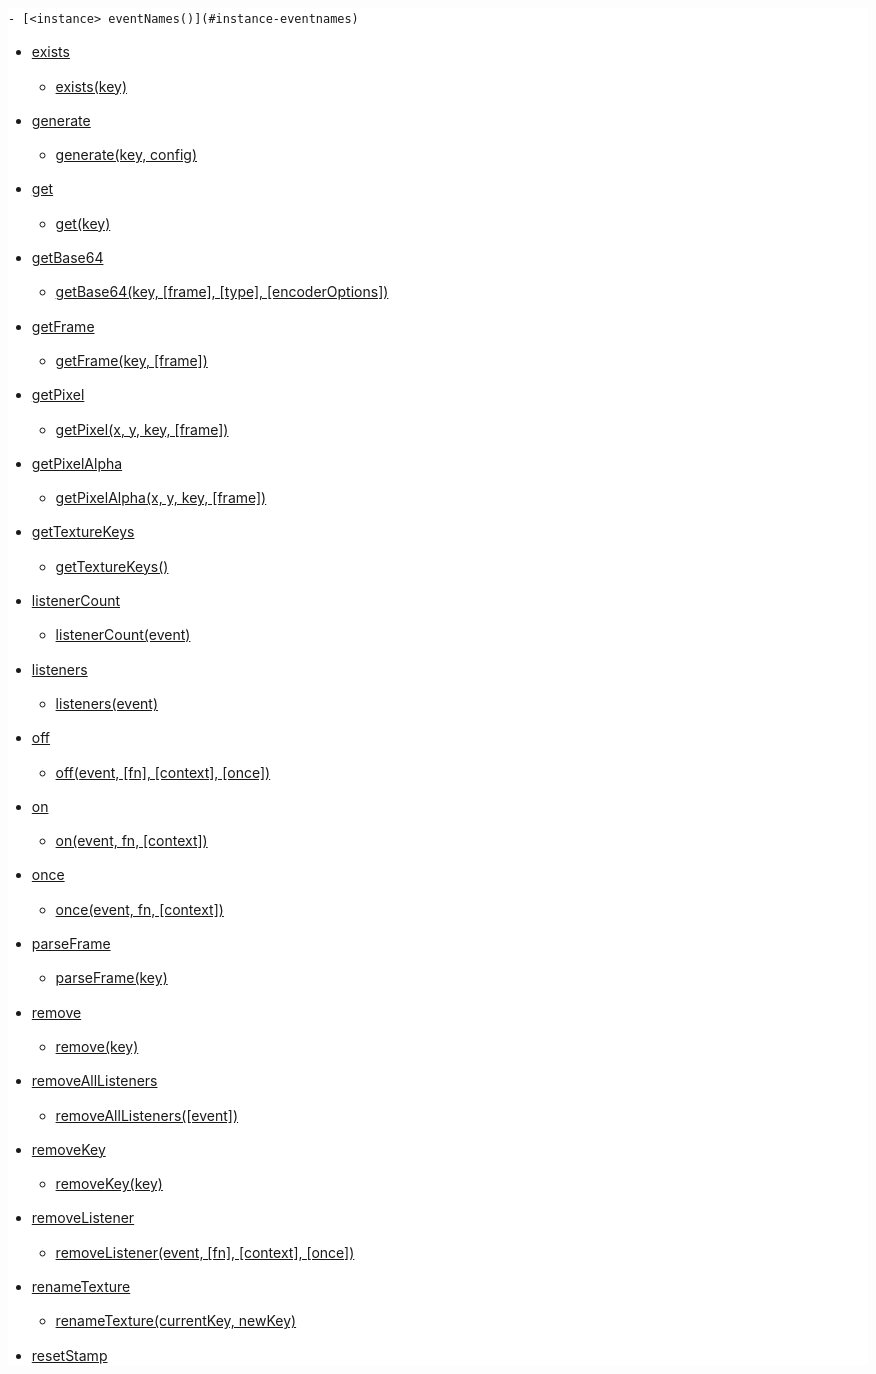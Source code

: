     - [<instance> eventNames()](#instance-eventnames)
  + [exists](#exists)

    - [<instance> exists(key)](#instance-existskey)
  + [generate](#generate)

    - [<instance> generate(key, config)](#instance-generatekey-config)
  + [get](#get)

    - [<instance> get(key)](#instance-getkey)
  + [getBase64](#getbase64)

    - [<instance> getBase64(key, [frame], [type], [encoderOptions])](#instance-getbase64key-frame-type-encoderoptions)
  + [getFrame](#getframe)

    - [<instance> getFrame(key, [frame])](#instance-getframekey-frame)
  + [getPixel](#getpixel)

    - [<instance> getPixel(x, y, key, [frame])](#instance-getpixelx-y-key-frame)
  + [getPixelAlpha](#getpixelalpha)

    - [<instance> getPixelAlpha(x, y, key, [frame])](#instance-getpixelalphax-y-key-frame)
  + [getTextureKeys](#gettexturekeys)

    - [<instance> getTextureKeys()](#instance-gettexturekeys)
  + [listenerCount](#listenercount)

    - [<instance> listenerCount(event)](#instance-listenercountevent)
  + [listeners](#listeners)

    - [<instance> listeners(event)](#instance-listenersevent)
  + [off](#off)

    - [<instance> off(event, [fn], [context], [once])](#instance-offevent-fn-context-once)
  + [on](#on)

    - [<instance> on(event, fn, [context])](#instance-onevent-fn-context)
  + [once](#once)

    - [<instance> once(event, fn, [context])](#instance-onceevent-fn-context)
  + [parseFrame](#parseframe)

    - [<instance> parseFrame(key)](#instance-parseframekey)
  + [remove](#remove)

    - [<instance> remove(key)](#instance-removekey)
  + [removeAllListeners](#removealllisteners)

    - [<instance> removeAllListeners([event])](#instance-removealllistenersevent)
  + [removeKey](#removekey)

    - [<instance> removeKey(key)](#instance-removekeykey)
  + [removeListener](#removelistener)

    - [<instance> removeListener(event, [fn], [context], [once])](#instance-removelistenerevent-fn-context-once)
  + [renameTexture](#renametexture)

    - [<instance> renameTexture(currentKey, newKey)](#instance-renametexturecurrentkey-newkey)
  + [resetStamp](#resetstamp)
